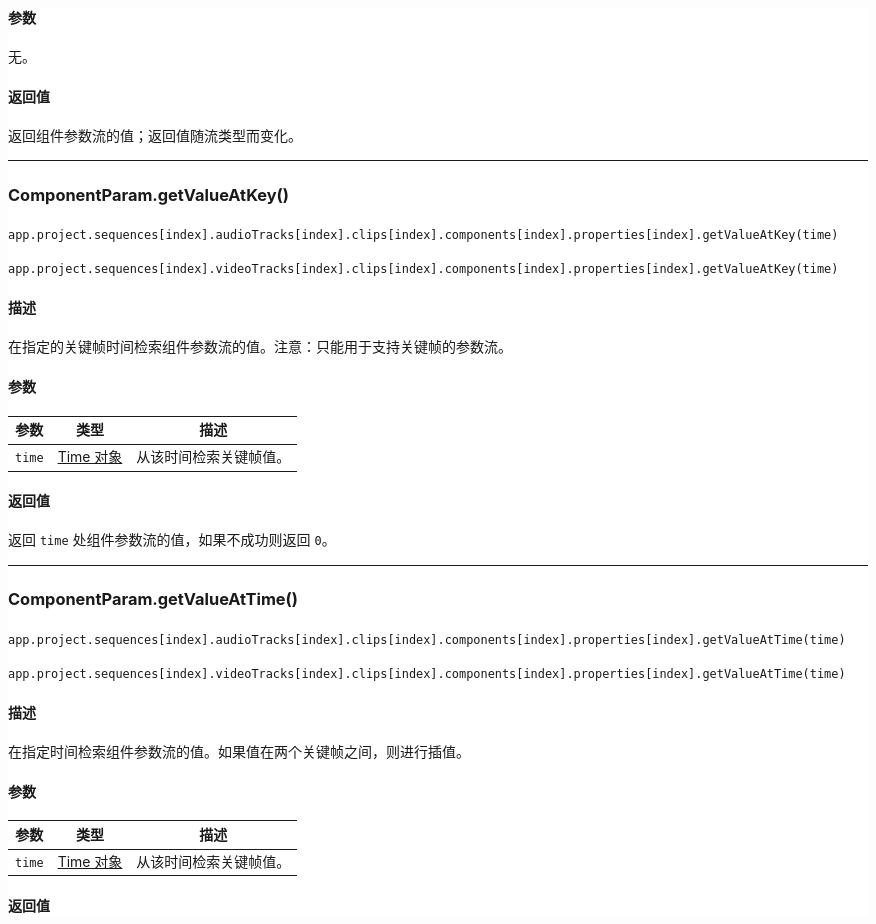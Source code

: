 #### 参数

无。

#### 返回值

返回组件参数流的值；返回值随流类型而变化。

---

### ComponentParam.getValueAtKey()

`app.project.sequences[index].audioTracks[index].clips[index].components[index].properties[index].getValueAtKey(time)`

`app.project.sequences[index].videoTracks[index].clips[index].components[index].properties[index].getValueAtKey(time)`


#### 描述

在指定的关键帧时间检索组件参数流的值。注意：只能用于支持关键帧的参数流。

#### 参数

| 参数    |              类型               |                       描述                        |
| ------- | ------------------------------- | ------------------------------------------------ |
| `time`  | [Time 对象](../../other/time) | 从该时间检索关键帧值。                           |

#### 返回值

返回 `time` 处组件参数流的值，如果不成功则返回 `0`。

---

### ComponentParam.getValueAtTime()

`app.project.sequences[index].audioTracks[index].clips[index].components[index].properties[index].getValueAtTime(time)`

`app.project.sequences[index].videoTracks[index].clips[index].components[index].properties[index].getValueAtTime(time)`


#### 描述

在指定时间检索组件参数流的值。如果值在两个关键帧之间，则进行插值。

#### 参数

| 参数    |              类型               |                       描述                        |
| ------- | ------------------------------- | ------------------------------------------------ |
| `time`  | [Time 对象](../../other/time) | 从该时间检索关键帧值。                           |

#### 返回值
